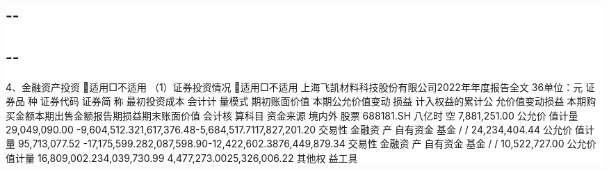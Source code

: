 --
----
--
--
4、金融资产投资
适用□不适用
（1）证券投资情况
适用□不适用
上海飞凯材料科技股份有限公司2022年年度报告全文
36单位：元
证券品
种
证券代码
证券简
称
最初投资成本
会计计
量模式
期初账面价值
本期公允价值变动
损益
计入权益的累计公
允价值变动损益
本期购买金额本期出售金额报告期损益期末账面价值
会计核
算科目
资金来源
境内外
股票
688181.SH
八亿时
空
7,881,251.00
公允价
值计量
29,049,090.00
-9,604,512.321,617,376.48-5,684,517.7117,827,201.20
交易性
金融资
产
自有资金
基金
/
/
24,234,404.44
公允价
值计量
95,713,077.52
-17,175,599.282,087,598.90-12,422,602.3876,449,879.34
交易性
金融资
产
自有资金
基金
/
/
10,522,727.00
公允价
值计量
16,809,002.234,039,730.99
4,477,273.0025,326,006.22
其他权
益工具